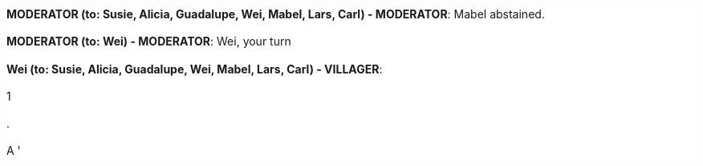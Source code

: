 **MODERATOR (to: Susie, Alicia, Guadalupe, Wei, Mabel, Lars, Carl) - MODERATOR**: Mabel abstained.

**MODERATOR (to: Wei) - MODERATOR**: Wei, your turn

**Wei (to: Susie, Alicia, Guadalupe, Wei, Mabel, Lars, Carl) - VILLAGER**: 




























1






























 .









  A
 '

 ##
 
 




 #
